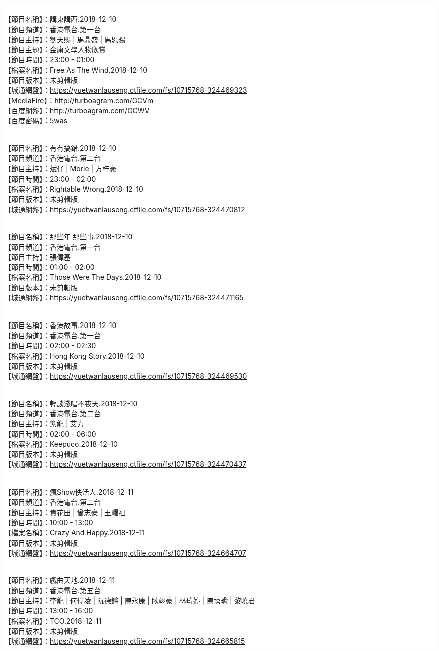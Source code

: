 <br>【節目名稱】：講東講西.2018-12-10
<br>【節目頻道】：香港電台.第一台
<br>【節目主持】：劉天賜 | 馬鼎盛 | 馬恩賜
<br>【節目主題】：金庸文學人物欣賞
<br>【節目時間】：23:00 - 01:00
<br>【檔案名稱】：Free As The Wind.2018-12-10
<br>【節目版本】：未剪輯版
<br>【城通網盤】：https://yuetwanlauseng.ctfile.com/fs/10715768-324469323
<br>【MediaFire】：http://turboagram.com/GCVm
<br>【百度網盤】：http://turboagram.com/GCWV
<br>【百度密碼】：5was

<br>【節目名稱】：有冇搞錯.2018-12-10
<br>【節目頻道】：香港電台.第二台
<br>【節目主持】：斌仔 | Morle | 方梓豪
<br>【節目時間】：23:00 - 02:00
<br>【檔案名稱】：Rightable Wrong.2018-12-10
<br>【節目版本】：未剪輯版
<br>【城通網盤】：https://yuetwanlauseng.ctfile.com/fs/10715768-324470812

<br>【節目名稱】：那些年 那些事.2018-12-10
<br>【節目頻道】：香港電台.第一台
<br>【節目主持】：張偉基
<br>【節目時間】：01:00 - 02:00
<br>【檔案名稱】：Those Were The Days.2018-12-10
<br>【節目版本】：未剪輯版
<br>【城通網盤】：https://yuetwanlauseng.ctfile.com/fs/10715768-324471165

<br>【節目名稱】：香港故事.2018-12-10
<br>【節目頻道】：香港電台.第一台
<br>【節目時間】：02:00 - 02:30
<br>【檔案名稱】：Hong Kong Story.2018-12-10
<br>【節目版本】：未剪輯版
<br>【城通網盤】：https://yuetwanlauseng.ctfile.com/fs/10715768-324469530

<br>【節目名稱】：輕談淺唱不夜天.2018-12-10
<br>【節目頻道】：香港電台.第二台
<br>【節目主持】：紫龍 | 艾力
<br>【節目時間】：02:00 - 06:00
<br>【檔案名稱】：Keepuco.2018-12-10
<br>【節目版本】：未剪輯版
<br>【城通網盤】：https://yuetwanlauseng.ctfile.com/fs/10715768-324470437

<br>【節目名稱】：瘋Show快活人.2018-12-11
<br>【節目頻道】：香港電台.第二台
<br>【節目主持】：貴花田 | 曾志豪 | 王耀祖
<br>【節目時間】：10:00 - 13:00
<br>【檔案名稱】：Crazy And Happy.2018-12-11
<br>【節目版本】：未剪輯版
<br>【城通網盤】：https://yuetwanlauseng.ctfile.com/fs/10715768-324664707

<br>【節目名稱】：戲曲天地.2018-12-11
<br>【節目頻道】：香港電台.第五台
<br>【節目主持】：李龍 | 何偉凌 | 阮德鏘 | 陳永康 | 歐翊豪 | 林瑋婷 | 陳禧瑜 | 黎曉君
<br>【節目時間】：13:00 - 16:00
<br>【檔案名稱】：TCO.2018-12-11
<br>【節目版本】：未剪輯版
<br>【城通網盤】：https://yuetwanlauseng.ctfile.com/fs/10715768-324665815
